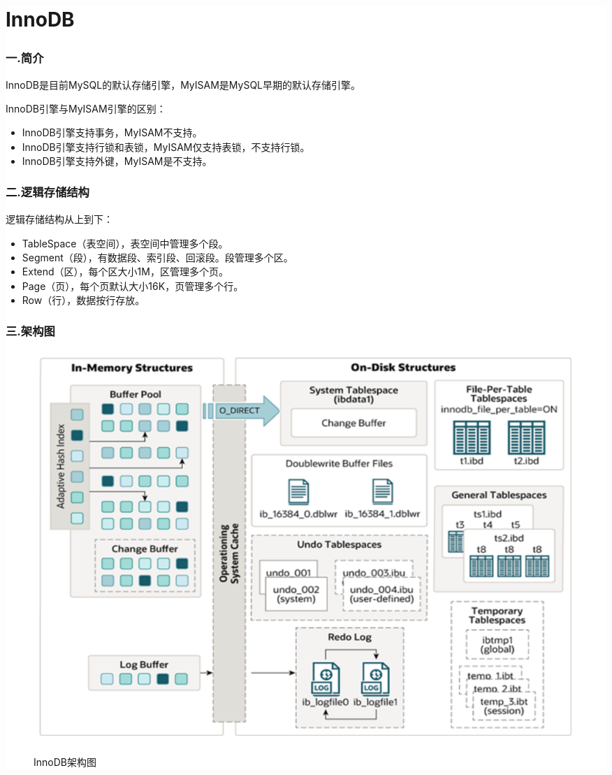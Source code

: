 # InnoDB

### 一.简介

InnoDB是目前MySQL的默认存储引擎，MyISAM是MySQL早期的默认存储引擎。

InnoDB引擎与MyISAM引擎的区别：

* InnoDB引擎支持事务，MyISAM不支持。
* InnoDB引擎支持行锁和表锁，MyISAM仅支持表锁，不支持行锁。
* InnoDB引擎支持外键，MyISAM是不支持。

### 二.逻辑存储结构

逻辑存储结构从上到下：

* TableSpace（表空间），表空间中管理多个段。
* Segment（段），有数据段、索引段、回滚段。段管理多个区。
* Extend（区），每个区大小1M，区管理多个页。
* Page（页），每个页默认大小16K，页管理多个行。
* Row（行），数据按行存放。

### 三.架构图

<figure><img src="../../../.gitbook/assets/image (14) (1) (1).png" alt=""><figcaption><p>InnoDB架构图</p></figcaption></figure>
